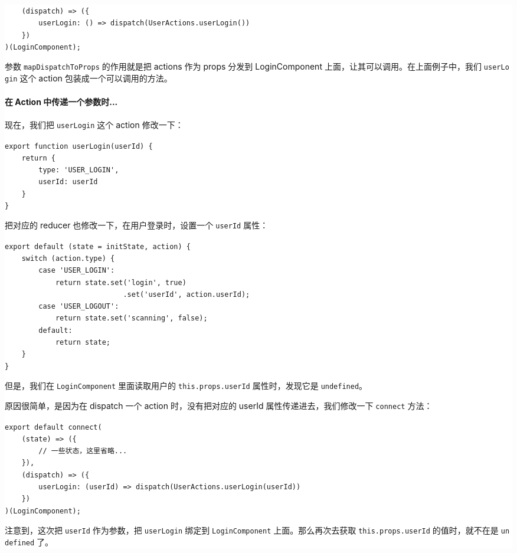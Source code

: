 ```
	(dispatch) => ({
		userLogin: () => dispatch(UserActions.userLogin())
	})
)(LoginComponent);
```

参数 `mapDispatchToProps` 的作用就是把 actions 作为 props 分发到 LoginComponent 上面，让其可以调用。在上面例子中，我们 `userLogin` 这个 action 包装成一个可以调用的方法。

#### 在 Action 中传递一个参数时...

现在，我们把 `userLogin` 这个 action 修改一下：

```
export function userLogin(userId) {
	return {
		type: 'USER_LOGIN',
		userId: userId
	}
}
```

把对应的 reducer 也修改一下，在用户登录时，设置一个 `userId` 属性：

```
export default (state = initState, action) {
	switch (action.type) {
		case 'USER_LOGIN':
			return state.set('login', true)
							.set('userId', action.userId);
		case 'USER_LOGOUT':
			return state.set('scanning', false);
		default:
			return state;
	}
} 
```

但是，我们在 `LoginComponent` 里面读取用户的 `this.props.userId` 属性时，发现它是 `undefined`。

原因很简单，是因为在 dispatch 一个 action 时，没有把对应的 userId 属性传递进去，我们修改一下 `connect` 方法：

```
export default connect(
	(state) => ({
		// 一些状态，这里省略...
	}),
	(dispatch) => ({
		userLogin: (userId) => dispatch(UserActions.userLogin(userId))
	})
)(LoginComponent);
```

注意到，这次把 `userId` 作为参数，把 `userLogin` 绑定到 `LoginComponent` 上面。那么再次去获取 `this.props.userId` 的值时，就不在是 `undefined` 了。
